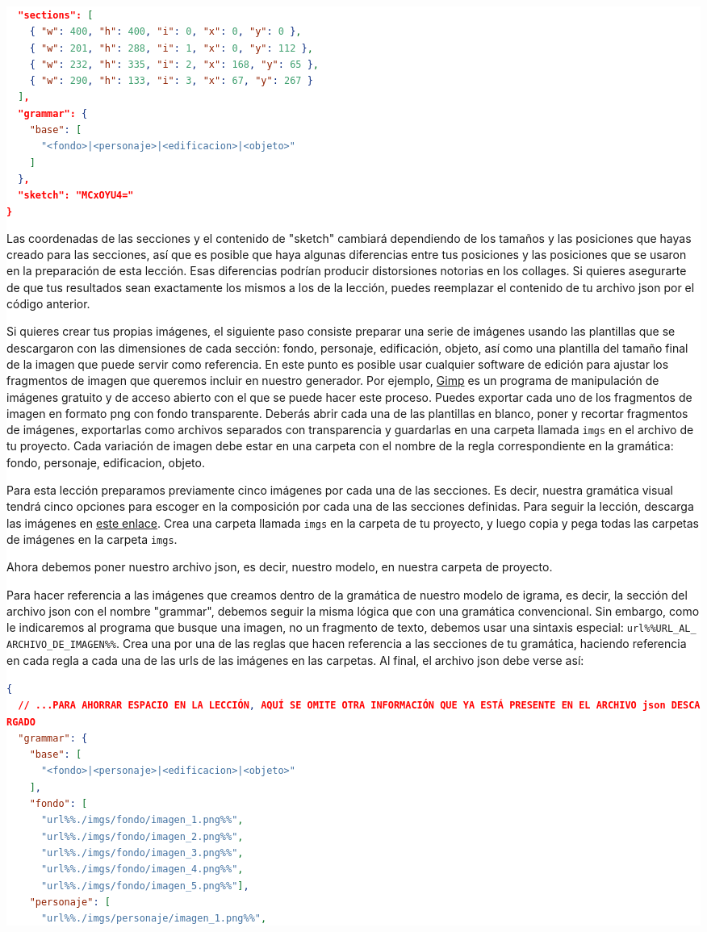 ```JSON
  "sections": [
    { "w": 400, "h": 400, "i": 0, "x": 0, "y": 0 },
    { "w": 201, "h": 288, "i": 1, "x": 0, "y": 112 },
    { "w": 232, "h": 335, "i": 2, "x": 168, "y": 65 },
    { "w": 290, "h": 133, "i": 3, "x": 67, "y": 267 }
  ],
  "grammar": {
    "base": [
      "<fondo>|<personaje>|<edificacion>|<objeto>"
    ]
  },
  "sketch": "MCxOYU4="
}
```
Las coordenadas de las secciones y el contenido de "sketch" cambiará dependiendo de los tamaños y las posiciones que hayas creado para las secciones, así que es posible que haya algunas diferencias entre tus posiciones y las posiciones que se usaron en la preparación de esta lección. Esas diferencias podrían producir distorsiones notorias en los collages. Si quieres asegurarte de que tus resultados sean exactamente los mismos a los de la lección, puedes reemplazar el contenido de tu archivo json por el código anterior.

Si quieres crear tus propias imágenes, el siguiente paso consiste preparar una serie de imágenes usando las plantillas que se descargaron con las dimensiones de cada sección: fondo, personaje, edificación, objeto, así como una plantilla del tamaño final de la imagen que puede servir como referencia. En este punto es posible usar cualquier software de edición para ajustar los fragmentos de imagen que queremos incluir en nuestro generador. Por ejemplo, [Gimp](https://www.gimp.org/) es un programa de manipulación de imágenes gratuito y de acceso abierto con el que se puede hacer este proceso. Puedes exportar cada uno de los fragmentos de imagen en formato png con fondo transparente.  Deberás abrir cada una de las plantillas en blanco, poner y recortar fragmentos de imágenes, exportarlas como archivos separados con transparencia y guardarlas en una carpeta llamada `imgs` en el archivo de tu proyecto. Cada variación de imagen debe estar en una carpeta con el nombre de la regla correspondiente en la gramática: fondo, personaje, edificacion, objeto.

Para esta lección preparamos previamente cinco imágenes por cada una de las secciones. Es decir, nuestra gramática visual tendrá cinco opciones para escoger en la composición por cada una de las secciones definidas. Para seguir la lección, descarga las imágenes en [este enlace](/assets/generadores-aventura/imgs.zip). Crea una carpeta llamada `imgs` en la carpeta de tu proyecto, y luego copia y pega todas las carpetas de imágenes en la carpeta `imgs`.

Ahora debemos poner nuestro archivo json, es decir, nuestro modelo, en nuestra carpeta de proyecto.

Para hacer referencia a las imágenes que creamos dentro de la gramática de nuestro modelo de igrama, es decir, la sección del archivo json con el nombre "grammar", debemos seguir la misma lógica que con una gramática convencional. Sin embargo, como le indicaremos al programa que busque una imagen, no un fragmento de texto, debemos usar una sintaxis especial: `url%%URL_AL_ARCHIVO_DE_IMAGEN%%`. Crea una por una de las reglas que hacen referencia a las secciones de tu gramática, haciendo referencia en cada regla a cada una de las urls de las imágenes en las carpetas. Al final, el archivo json debe verse así:

```JSON
{
  // ...PARA AHORRAR ESPACIO EN LA LECCIÓN, AQUÍ SE OMITE OTRA INFORMACIÓN QUE YA ESTÁ PRESENTE EN EL ARCHIVO json DESCARGADO
  "grammar": {
    "base": [
      "<fondo>|<personaje>|<edificacion>|<objeto>"
    ],
    "fondo": [
      "url%%./imgs/fondo/imagen_1.png%%",
      "url%%./imgs/fondo/imagen_2.png%%",
      "url%%./imgs/fondo/imagen_3.png%%",
      "url%%./imgs/fondo/imagen_4.png%%",
      "url%%./imgs/fondo/imagen_5.png%%"],
    "personaje": [
      "url%%./imgs/personaje/imagen_1.png%%",
```